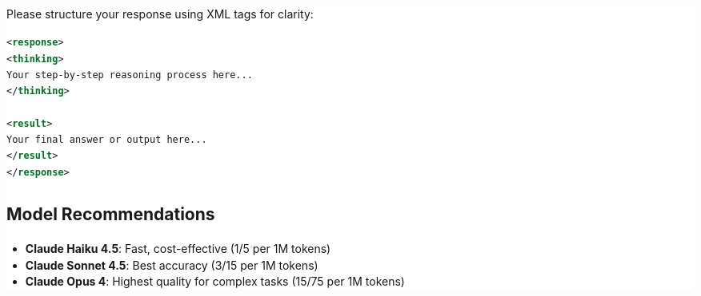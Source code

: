 Please structure your response using XML tags for clarity:

```xml
<response>
<thinking>
Your step-by-step reasoning process here...
</thinking>

<result>
Your final answer or output here...
</result>
</response>
```

## Model Recommendations

- **Claude Haiku 4.5**: Fast, cost-effective ($1/$5 per 1M tokens)
- **Claude Sonnet 4.5**: Best accuracy ($3/$15 per 1M tokens)
- **Claude Opus 4**: Highest quality for complex tasks ($15/$75 per 1M tokens)
